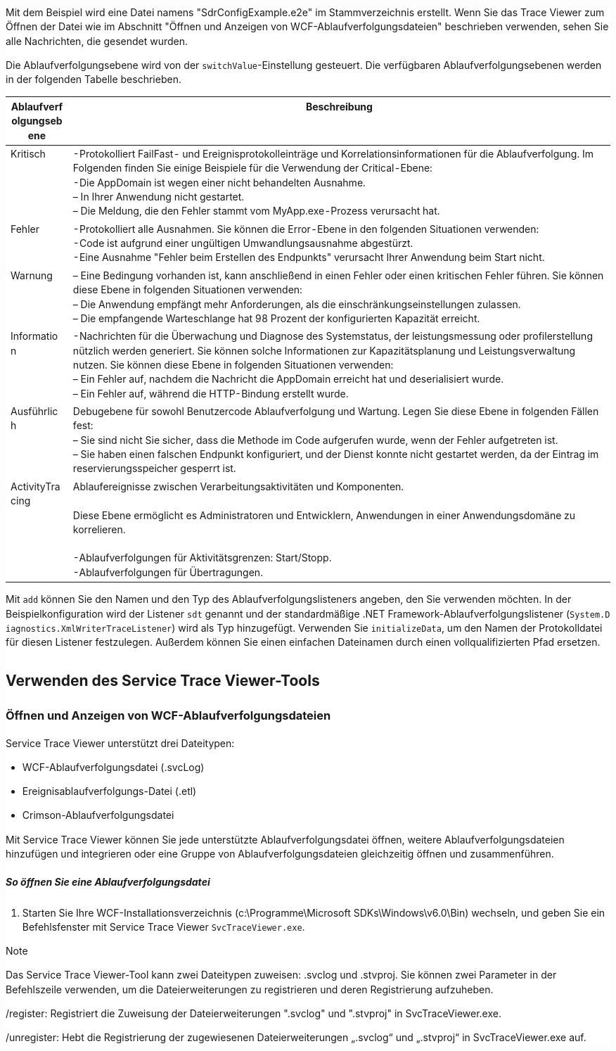  Mit dem Beispiel wird eine Datei namens "SdrConfigExample.e2e" im Stammverzeichnis erstellt. Wenn Sie das Trace Viewer zum Öffnen der Datei wie im Abschnitt "Öffnen und Anzeigen von WCF-Ablaufverfolgungsdateien" beschrieben verwenden, sehen Sie alle Nachrichten, die gesendet wurden.  
  
 Die Ablaufverfolgungsebene wird von der `switchValue`-Einstellung gesteuert. Die verfügbaren Ablaufverfolgungsebenen werden in der folgenden Tabelle beschrieben.  
  
|Ablaufverfolgungsebene|Beschreibung|  
|-----------------|-----------------|  
|Kritisch|-Protokolliert FailFast- und Ereignisprotokolleinträge und Korrelationsinformationen für die Ablaufverfolgung. Im Folgenden finden Sie einige Beispiele für die Verwendung der Critical-Ebene:<br />-Die AppDomain ist wegen einer nicht behandelten Ausnahme.<br />– In Ihrer Anwendung nicht gestartet.<br />– Die Meldung, die den Fehler stammt vom MyApp.exe-Prozess verursacht hat.|  
|Fehler|-Protokolliert alle Ausnahmen. Sie können die Error-Ebene in den folgenden Situationen verwenden:<br />-Code ist aufgrund einer ungültigen Umwandlungsausnahme abgestürzt.<br />-Eine Ausnahme "Fehler beim Erstellen des Endpunkts" verursacht Ihrer Anwendung beim Start nicht.|  
|Warnung|– Eine Bedingung vorhanden ist, kann anschließend in einen Fehler oder einen kritischen Fehler führen. Sie können diese Ebene in folgenden Situationen verwenden:<br />– Die Anwendung empfängt mehr Anforderungen, als die einschränkungseinstellungen zulassen.<br />– Die empfangende Warteschlange hat 98 Prozent der konfigurierten Kapazität erreicht.|  
|Information|-Nachrichten für die Überwachung und Diagnose des Systemstatus, der leistungsmessung oder profilerstellung nützlich werden generiert. Sie können solche Informationen zur Kapazitätsplanung und Leistungsverwaltung nutzen. Sie können diese Ebene in folgenden Situationen verwenden:<br />– Ein Fehler auf, nachdem die Nachricht die AppDomain erreicht hat und deserialisiert wurde.<br />– Ein Fehler auf, während die HTTP-Bindung erstellt wurde.|  
|Ausführlich|Debugebene für sowohl Benutzercode Ablaufverfolgung und Wartung. Legen Sie diese Ebene in folgenden Fällen fest:<br />– Sie sind nicht Sie sicher, dass die Methode im Code aufgerufen wurde, wenn der Fehler aufgetreten ist.<br />– Sie haben einen falschen Endpunkt konfiguriert, und der Dienst konnte nicht gestartet werden, da der Eintrag im reservierungsspeicher gesperrt ist.|  
|ActivityTracing|Ablaufereignisse zwischen Verarbeitungsaktivitäten und Komponenten.<br /><br /> Diese Ebene ermöglicht es Administratoren und Entwicklern, Anwendungen in einer Anwendungsdomäne zu korrelieren.<br /><br /> -Ablaufverfolgungen für Aktivitätsgrenzen: Start/Stopp.<br />-Ablaufverfolgungen für Übertragungen.|  
  
 Mit `add` können Sie den Namen und den Typ des Ablaufverfolgungslisteners angeben, den Sie verwenden möchten. In der Beispielkonfiguration wird der Listener `sdt` genannt und der standardmäßige .NET Framework-Ablaufverfolgungslistener (`System.Diagnostics.XmlWriterTraceListener`) wird als Typ hinzugefügt. Verwenden Sie `initializeData`, um den Namen der Protokolldatei für diesen Listener festzulegen. Außerdem können Sie einen einfachen Dateinamen durch einen vollqualifizierten Pfad ersetzen.  
  
## <a name="using-the-service-trace-viewer-tool"></a>Verwenden des Service Trace Viewer-Tools  
  
### <a name="opening-and-viewing-wcf-trace-files"></a>Öffnen und Anzeigen von WCF-Ablaufverfolgungsdateien  
 Service Trace Viewer unterstützt drei Dateitypen:  
  
-   WCF-Ablaufverfolgungsdatei (.svcLog)  
  
-   Ereignisablaufverfolgungs-Datei (.etl)  
  
-   Crimson-Ablaufverfolgungsdatei  
  
 Mit Service Trace Viewer können Sie jede unterstützte Ablaufverfolgungsdatei öffnen, weitere Ablaufverfolgungsdateien hinzufügen und integrieren oder eine Gruppe von Ablaufverfolgungsdateien gleichzeitig öffnen und zusammenführen.  
  
##### <a name="to-open-a-trace-file"></a>So öffnen Sie eine Ablaufverfolgungsdatei  
  
1.  Starten Sie Ihre WCF-Installationsverzeichnis (c:\Programme\Microsoft SDKs\Windows\v6.0\Bin) wechseln, und geben Sie ein Befehlsfenster mit Service Trace Viewer `SvcTraceViewer.exe`.  
  
> [!NOTE]
>  Das Service Trace Viewer-Tool kann zwei Dateitypen zuweisen: .svclog und .stvproj. Sie können zwei Parameter in der Befehlszeile verwenden, um die Dateierweiterungen zu registrieren und deren Registrierung aufzuheben.  
>   
>  /register: Registriert die Zuweisung der Dateierweiterungen ".svclog" und ".stvproj" in SvcTraceViewer.exe.  
>   
>  /unregister: Hebt die Registrierung der zugewiesenen Dateierweiterungen „.svclog“ und „.stvproj“ in SvcTraceViewer.exe auf.  
  